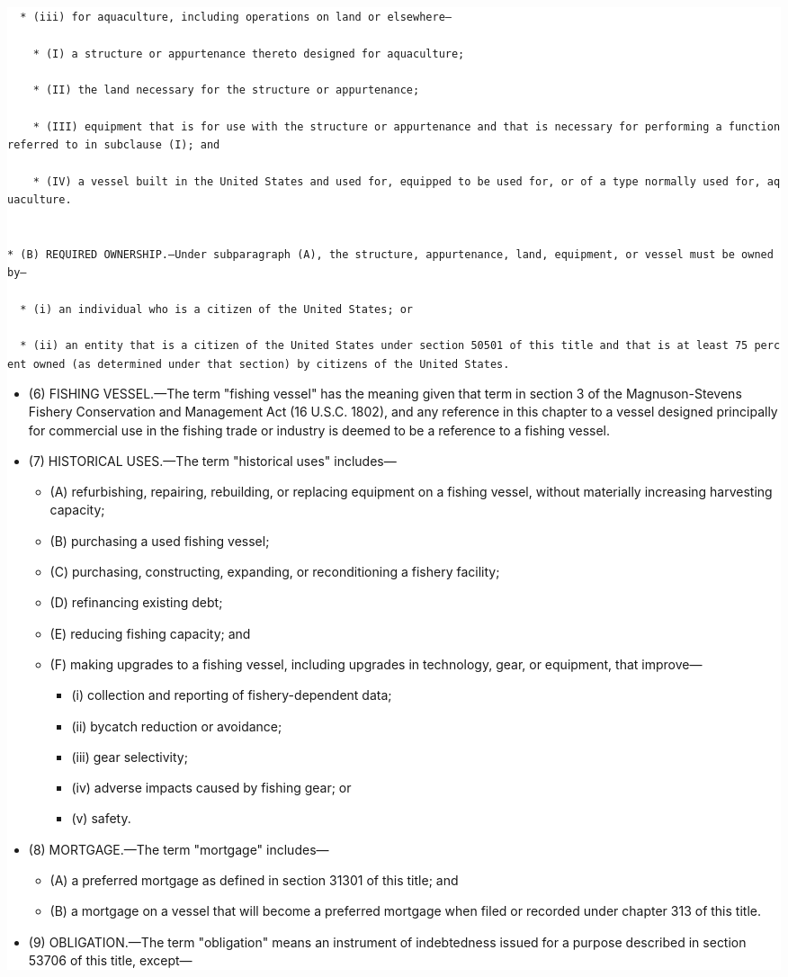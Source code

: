       * (iii) for aquaculture, including operations on land or elsewhere—

        * (I) a structure or appurtenance thereto designed for aquaculture;

        * (II) the land necessary for the structure or appurtenance;

        * (III) equipment that is for use with the structure or appurtenance and that is necessary for performing a function referred to in subclause (I); and

        * (IV) a vessel built in the United States and used for, equipped to be used for, or of a type normally used for, aquaculture.


    * (B) REQUIRED OWNERSHIP.—Under subparagraph (A), the structure, appurtenance, land, equipment, or vessel must be owned by—

      * (i) an individual who is a citizen of the United States; or

      * (ii) an entity that is a citizen of the United States under section 50501 of this title and that is at least 75 percent owned (as determined under that section) by citizens of the United States.


  * (6) FISHING VESSEL.—The term "fishing vessel" has the meaning given that term in section 3 of the Magnuson-Stevens Fishery Conservation and Management Act (16 U.S.C. 1802), and any reference in this chapter to a vessel designed principally for commercial use in the fishing trade or industry is deemed to be a reference to a fishing vessel.

  * (7) HISTORICAL USES.—The term "historical uses" includes—

    * (A) refurbishing, repairing, rebuilding, or replacing equipment on a fishing vessel, without materially increasing harvesting capacity;

    * (B) purchasing a used fishing vessel;

    * (C) purchasing, constructing, expanding, or reconditioning a fishery facility;

    * (D) refinancing existing debt;

    * (E) reducing fishing capacity; and

    * (F) making upgrades to a fishing vessel, including upgrades in technology, gear, or equipment, that improve—

      * (i) collection and reporting of fishery-dependent data;

      * (ii) bycatch reduction or avoidance;

      * (iii) gear selectivity;

      * (iv) adverse impacts caused by fishing gear; or

      * (v) safety.


  * (8) MORTGAGE.—The term "mortgage" includes—

    * (A) a preferred mortgage as defined in section 31301 of this title; and

    * (B) a mortgage on a vessel that will become a preferred mortgage when filed or recorded under chapter 313 of this title.


  * (9) OBLIGATION.—The term "obligation" means an instrument of indebtedness issued for a purpose described in section 53706 of this title, except—
